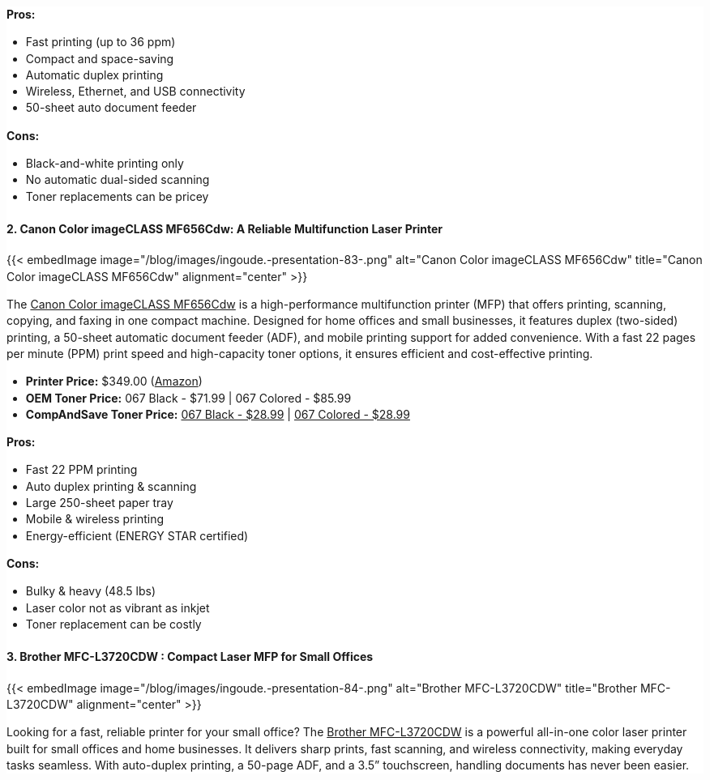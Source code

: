 **Pros:**

* Fast printing (up to 36 ppm)
* Compact and space-saving
* Automatic duplex printing
* Wireless, Ethernet, and USB connectivity
* 50-sheet auto document feeder

**Cons:**

* Black-and-white printing only
* No automatic dual-sided scanning
* Toner replacements can be pricey

#### **2. Canon Color imageCLASS MF656Cdw: A Reliable Multifunction Laser Printer**

{{< embedImage image="/blog/images/ingoude.-presentation-83-.png" alt="Canon Color imageCLASS MF656Cdw" title="Canon Color imageCLASS MF656Cdw" alignment="center" >}}

The [Canon Color imageCLASS MF656Cdw](https://www.compandsave.com/canon/imageclass/mf656cdw-toner-cartridges) is a high-performance multifunction printer (MFP) that offers printing, scanning, copying, and faxing in one compact machine. Designed for home offices and small businesses, it features duplex (two-sided) printing, a 50-sheet automatic document feeder (ADF), and mobile printing support for added convenience. With a fast 22 pages per minute (PPM) print speed and high-capacity toner options, it ensures efficient and cost-effective printing.

* **Printer Price:** $349.00 ([Amazon](https://www.amazon.com/dp/B0BSMZVH26?tag=azonsite02-20&th=1))
* **OEM Toner Price:** 067 Black - $71.99 | 067 Colored - $85.99
* **CompAndSave Toner Price:** [067 Black - $28.99](https://www.compandsave.com/canon/imageclass/mf656cdw-g-23256/067-toner-cartridges-s-23240/067bk-5102c001-black-p-23242) | [067 Colored - $28.99](https://www.compandsave.com/canon/067-toner-cartridges/067c-5101c001-cyan)

**Pros:**

* Fast 22 PPM printing
* Auto duplex printing & scanning
* Large 250-sheet paper tray
* Mobile & wireless printing
* Energy-efficient (ENERGY STAR certified)

**Cons:**

* Bulky & heavy (48.5 lbs)
* Laser color not as vibrant as inkjet
* Toner replacement can be costly

#### **3. Brother MFC-L3720CDW : Compact Laser MFP for Small Offices**

{{< embedImage image="/blog/images/ingoude.-presentation-84-.png" alt="Brother MFC-L3720CDW" title="Brother MFC-L3720CDW" alignment="center" >}}

Looking for a fast, reliable printer for your small office? The [Brother MFC-L3720CDW](https://www.compandsave.com/brother/mfc/mfc-l3720cdw-toner-cartridges) is a powerful all-in-one color laser printer built for small offices and home businesses. It delivers sharp prints, fast scanning, and wireless connectivity, making everyday tasks seamless. With auto-duplex printing, a 50-page ADF, and a 3.5” touchscreen, handling documents has never been easier.
